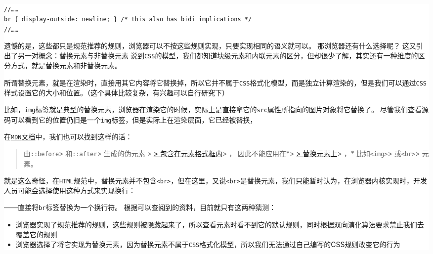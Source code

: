 	//……
	br { display-outside: newline; } /* this also has bidi implications */
	//……

遗憾的是，这些都只是规范推荐的规则，浏览器可以不按这些规则实现，只要实现相同的语义就可以。
那浏览器还有什么选择呢？
这又引出了另一对概念：替换元素与非替换元素
说到`CSS`的模型，我们都知道块级元素和内联元素的区分，但却很少了解，其实还有一种维度的区分方式，就是替换元素和非替换元素。

所谓替换元素，就是在渲染时，直接用其它内容将它替换掉，所以它并不属于`CSS`格式化模型，而是独立计算渲染的，但是我们可以通过`CSS`样式设置它的大小和位置。（这个具体比较复杂，有兴趣可以自行研究下）

比如，`img`标签就是典型的替换元素，浏览器在渲染它的时候，实际上是直接拿它的`src`属性所指向的图片对象将它替换了。 尽管我们查看源码可以看到它的位置仍旧是一个`img`标签，但是实际上在渲染层面，它已经被替换，

在[`MDN`文档](https://developer.mozilla.org/zh-CN/docs/Web/CSS/::before)中，我们也可以找到这样的话：

> 由`::before`>  和`::after`>  生成的伪元素 > [> 包含在元素格式框内](https://www.w3.org/TR/CSS2/generate.html#before-after-content)> ， 因此不能应用在*> [> 替换元素上](https://developer.mozilla.org/en-US/docs/Web/CSS/Replaced_element)> ，* 比如`<img>`> 或`<br>`> 元素。

就是这么奇怪，在`HTML`规范中，替换元素并不包含`<br>`，但在这里，又说`<br>`是替换元素，我们只能暂时认为，在浏览器内核实现时，开发人员可能会选择使用这种方式来实现换行：

——直接将`br`标签替换为一个换行符。
根据可以查阅到的资料，目前就只有这两种猜测：

- 浏览器实现了规范推荐的规则，这些规则被隐藏起来了，所以查看元素时看不到它的默认规则，同时根据双向演化算法要求禁止我们去覆盖它的规则
- 浏览器选择了将它实现为替换元素，因为替换元素不属于`CSS`格式化模型，所以我们无法通过自己编写的CSS规则改变它的行为
